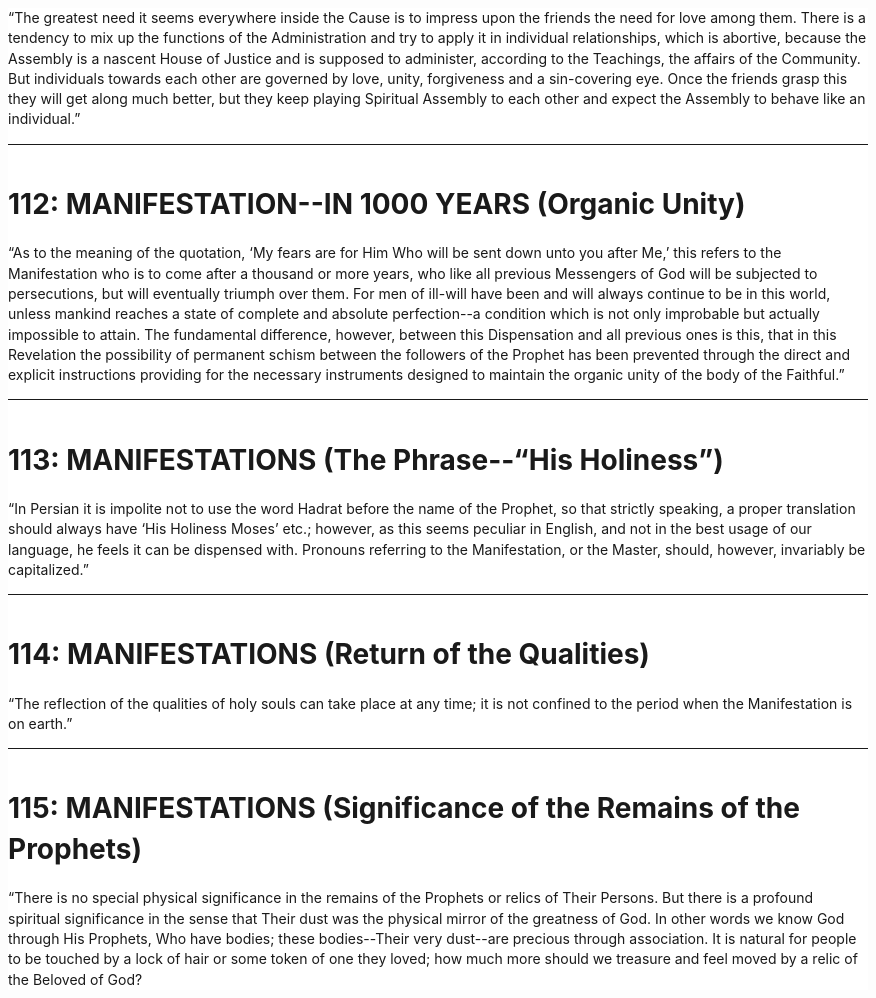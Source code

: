 “The greatest need it seems everywhere inside the Cause is to impress upon the friends the need for love among them. There is a tendency to mix up the functions of the Administration and try to apply it in individual relationships, which is abortive, because the Assembly is a nascent House of Justice and is supposed to administer, according to the Teachings, the affairs of the Community. But individuals towards each other are governed by love, unity, forgiveness and a sin-covering eye. Once the friends grasp this they will get along much better, but they keep playing Spiritual Assembly to each other and expect the Assembly to behave like an individual.”

---

# 112: MANIFESTATION--IN 1000 YEARS (Organic Unity)

“As to the meaning of the quotation, ‘My fears are for Him Who will be sent down unto you after Me,’ this refers to the Manifestation who is to come after a thousand or more years, who like all previous Messengers of God will be subjected to persecutions, but will eventually triumph over them. For men of ill-will have been and will always continue to be in this world, unless mankind reaches a state of complete and absolute perfection--a condition which is not only improbable but actually impossible to attain. The fundamental difference, however, between this Dispensation and all previous ones is this, that in this Revelation the possibility of permanent schism between the followers of the Prophet has been prevented through the direct and explicit instructions providing for the necessary instruments designed to maintain the organic unity of the body of the Faithful.”

---

# 113: MANIFESTATIONS (The Phrase--“His Holiness”)

“In Persian it is impolite not to use the word Hadrat before the name of the Prophet, so that strictly speaking, a proper translation should always have ‘His Holiness Moses’ etc.; however, as this seems peculiar in English, and not in the best usage of our language, he feels it can be dispensed with. Pronouns referring to the Manifestation, or the Master, should, however, invariably be capitalized.”

---

# 114: MANIFESTATIONS (Return of the Qualities)

“The reflection of the qualities of holy souls can take place at any time; it is not confined to the period when the Manifestation is on earth.”

---

# 115: MANIFESTATIONS (Significance of the Remains of the Prophets)

“There is no special physical significance in the remains of the Prophets or relics of Their Persons. But there is a profound spiritual significance in the sense that Their dust was the physical mirror of the greatness of God. In other words we know God through His Prophets, Who have bodies; these bodies--Their very dust--are precious through association. It is natural for people to be touched by a lock of hair or some token of one they loved; how much more should we treasure and feel moved by a relic of the Beloved of God?
